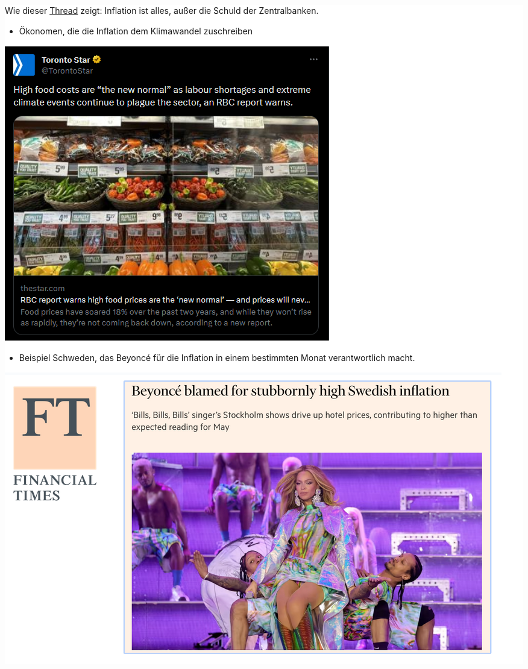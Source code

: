 Wie dieser [Thread](https://twitter.com/saifedean/status/1673639779433590786) zeigt: Inflation ist alles, außer die Schuld der Zentralbanken.

- Ökonomen, die die Inflation dem Klimawandel zuschreiben

![image](assets/chapitre-2.2/8.PNG)

- Beispiel Schweden, das Beyoncé für die Inflation in einem bestimmten Monat verantwortlich macht.

![image](assets/chapitre-2.2/0.PNG)
